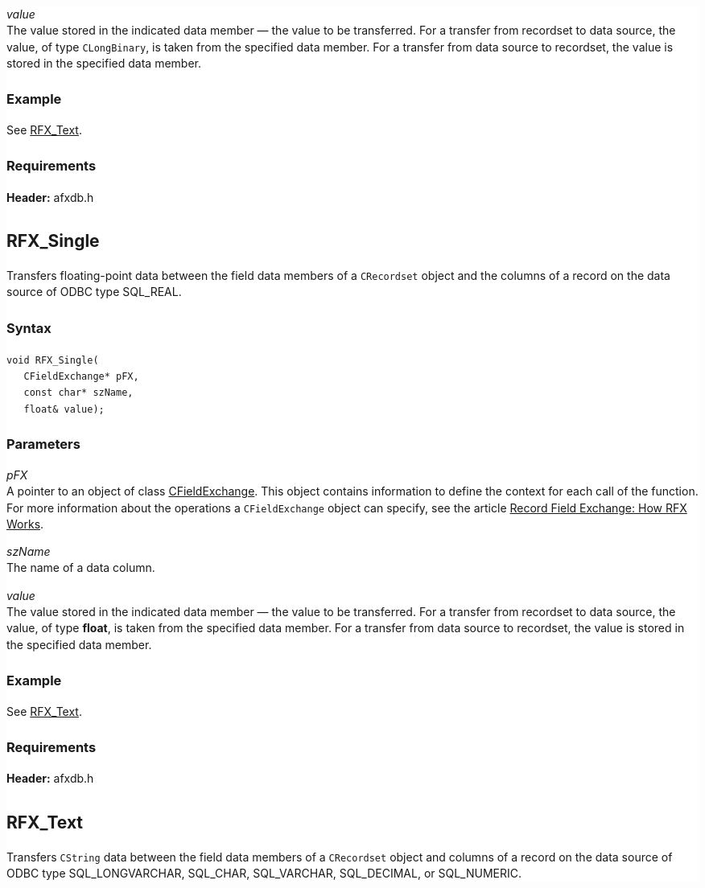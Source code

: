  *value*  
 The value stored in the indicated data member — the value to be transferred. For a transfer from recordset to data source, the value, of type `CLongBinary`, is taken from the specified data member. For a transfer from data source to recordset, the value is stored in the specified data member.  
  
### Example  
 See [RFX_Text](#rfx_text).  
  
### Requirements  
 **Header:** afxdb.h  

## <a name="rfx_single"></a>  RFX_Single
Transfers floating-point data between the field data members of a `CRecordset` object and the columns of a record on the data source of ODBC type SQL_REAL.  
  
### Syntax  
  
```
void RFX_Single(  
   CFieldExchange* pFX,  
   const char* szName,  
   float& value);  
```  
  
### Parameters  
 *pFX*  
 A pointer to an object of class [CFieldExchange](cfieldexchange-class.md). This object contains information to define the context for each call of the function. For more information about the operations a `CFieldExchange` object can specify, see the article [Record Field Exchange: How RFX Works](../../data/odbc/record-field-exchange-how-rfx-works.md).  
  
 *szName*  
 The name of a data column.  
  
 *value*  
 The value stored in the indicated data member — the value to be transferred. For a transfer from recordset to data source, the value, of type **float**, is taken from the specified data member. For a transfer from data source to recordset, the value is stored in the specified data member.  
  
### Example  
 See [RFX_Text](#rfx_text).  
  
### Requirements  
 **Header:** afxdb.h  
  

## <a name="rfx_text"></a>  RFX_Text
Transfers `CString` data between the field data members of a `CRecordset` object and columns of a record on the data source of ODBC type SQL_LONGVARCHAR, SQL_CHAR, SQL_VARCHAR, SQL_DECIMAL, or SQL_NUMERIC.  
  